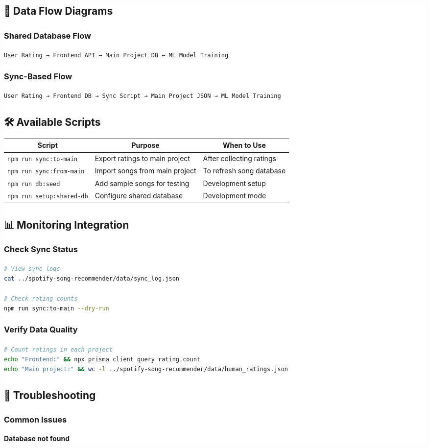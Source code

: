 ## 🔄 Data Flow Diagrams

### Shared Database Flow

```
User Rating → Frontend API → Main Project DB ← ML Model Training
```

### Sync-Based Flow

```
User Rating → Frontend DB → Sync Script → Main Project JSON → ML Model Training
```

## 🛠️ Available Scripts

| Script                    | Purpose                        | When to Use              |
| ------------------------- | ------------------------------ | ------------------------ |
| `npm run sync:to-main`    | Export ratings to main project | After collecting ratings |
| `npm run sync:from-main`  | Import songs from main project | To refresh song database |
| `npm run db:seed`         | Add sample songs for testing   | Development setup        |
| `npm run setup:shared-db` | Configure shared database      | Development mode         |

## 📊 Monitoring Integration

### Check Sync Status

```bash
# View sync logs
cat ../spotify-song-recommender/data/sync_log.json

# Check rating counts
npm run sync:to-main --dry-run
```

### Verify Data Quality

```bash
# Count ratings in each project
echo "Frontend:" && npx prisma client query rating.count
echo "Main project:" && wc -l ../spotify-song-recommender/data/human_ratings.json
```

## 🚨 Troubleshooting

### Common Issues

**Database not found**
